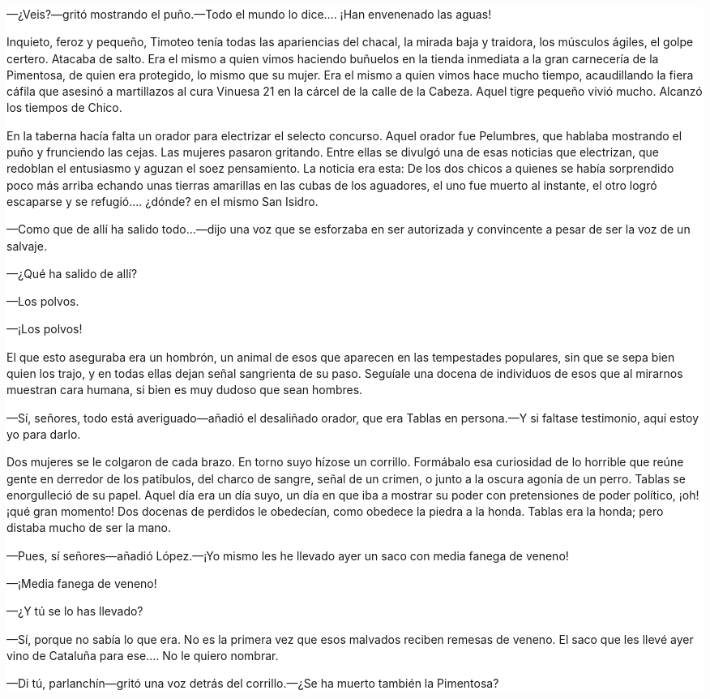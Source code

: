 —¿Veis?—gritó mostrando el puño.—Todo el mundo lo dice.... ¡Han envenenado las
aguas!

Inquieto, feroz y pequeño, Timoteo tenía todas las apariencias del chacal, la
mirada baja y traidora, los músculos ágiles, el golpe certero. Atacaba de
salto. Era el mismo a quien vimos haciendo buñuelos en la tienda inmediata a la
gran carnecería de la Pimentosa, de quien era protegido, lo mismo que su mujer.
Era el mismo a quien vimos hace mucho tiempo, acaudillando la fiera cáfila que
asesinó a martillazos al cura Vinuesa 21 en la cárcel de la calle de la Cabeza.
Aquel tigre pequeño vivió mucho. Alcanzó los tiempos de Chico.

En la taberna hacía falta un orador para electrizar el selecto concurso. Aquel
orador fue Pelumbres, que hablaba mostrando el puño y frunciendo las cejas. Las
mujeres pasaron gritando. Entre ellas se divulgó una de esas noticias que
electrizan, que redoblan el entusiasmo y aguzan el soez pensamiento. La noticia
era esta: De los dos chicos a quienes se había sorprendido poco más arriba
echando unas tierras amarillas en las cubas de los aguadores, el uno fue muerto
al instante, el otro logró escaparse y se refugió.... ¿dónde? en el mismo San
Isidro.

—Como que de allí ha salido todo...—dijo una voz que se esforzaba en ser
autorizada y convincente a pesar de ser la voz de un salvaje.

—¿Qué ha salido de allí?

—Los polvos.

—¡Los polvos!

El que esto aseguraba era un hombrón, un animal de esos que aparecen en las
tempestades populares, sin que se sepa bien quien los trajo, y en todas ellas
dejan señal sangrienta de su paso. Seguíale una docena de individuos de esos
que al mirarnos muestran cara humana, si bien es muy dudoso que sean hombres.

—Sí, señores, todo está averiguado—añadió el desaliñado orador, que era Tablas
en persona.—Y si faltase testimonio, aquí estoy yo para darlo.

Dos mujeres se le colgaron de cada brazo. En torno suyo hízose un corrillo.
Formábalo esa curiosidad de lo horrible que reúne gente en derredor de los
patíbulos, del charco de sangre, señal de un crimen, o junto a la oscura agonía
de un perro. Tablas se enorgulleció de su papel. Aquel día era un día suyo, un
día en que iba a mostrar su poder con pretensiones de poder político, ¡oh! ¡qué
gran momento! Dos docenas de perdidos le obedecían, como obedece la piedra a la
honda. Tablas era la honda; pero distaba mucho de ser la mano.

—Pues, sí señores—añadió López.—¡Yo mismo les he llevado ayer un saco con
media fanega de veneno!

—¡Media fanega de veneno!

—¿Y tú se lo has llevado?

—Sí, porque no sabía lo que era. No es la primera vez que esos malvados reciben
remesas de veneno. El saco que les llevé ayer vino de Cataluña para ese.... No
le quiero nombrar.

—Di tú, parlanchín—gritó una voz detrás del corrillo.—¿Se ha muerto también la
Pimentosa?
